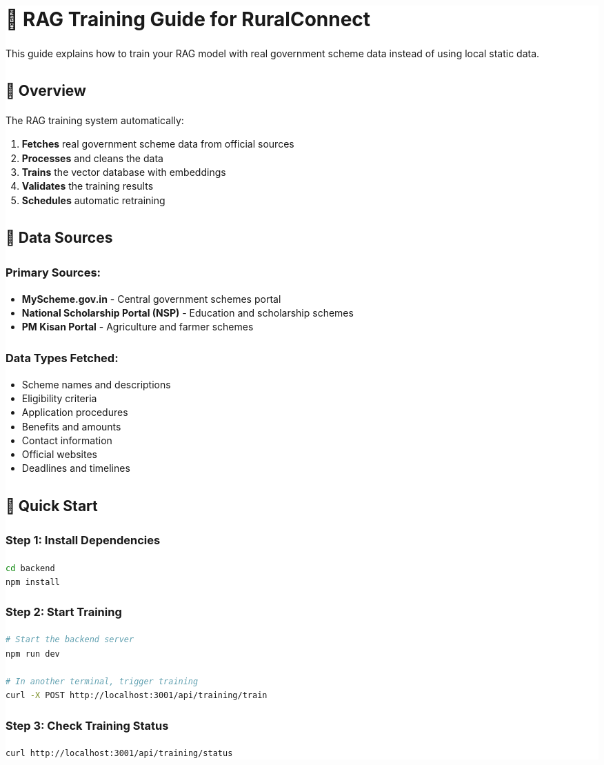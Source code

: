 # 🚀 RAG Training Guide for RuralConnect

This guide explains how to train your RAG model with real government scheme data instead of using local static data.

## 🎯 Overview

The RAG training system automatically:
1. **Fetches** real government scheme data from official sources
2. **Processes** and cleans the data
3. **Trains** the vector database with embeddings
4. **Validates** the training results
5. **Schedules** automatic retraining

## 📡 Data Sources

### **Primary Sources:**
- **MyScheme.gov.in** - Central government schemes portal
- **National Scholarship Portal (NSP)** - Education and scholarship schemes
- **PM Kisan Portal** - Agriculture and farmer schemes

### **Data Types Fetched:**
- Scheme names and descriptions
- Eligibility criteria
- Application procedures
- Benefits and amounts
- Contact information
- Official websites
- Deadlines and timelines

## 🚀 Quick Start

### **Step 1: Install Dependencies**
```bash
cd backend
npm install
```

### **Step 2: Start Training**
```bash
# Start the backend server
npm run dev

# In another terminal, trigger training
curl -X POST http://localhost:3001/api/training/train
```

### **Step 3: Check Training Status**
```bash
curl http://localhost:3001/api/training/status
```
